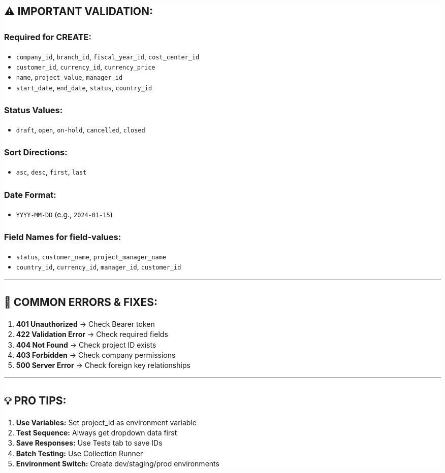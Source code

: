 
## **⚠️ IMPORTANT VALIDATION:**

### **Required for CREATE:**
- `company_id`, `branch_id`, `fiscal_year_id`, `cost_center_id`
- `customer_id`, `currency_id`, `currency_price`
- `name`, `project_value`, `manager_id`
- `start_date`, `end_date`, `status`, `country_id`

### **Status Values:**
- `draft`, `open`, `on-hold`, `cancelled`, `closed`

### **Sort Directions:**
- `asc`, `desc`, `first`, `last`

### **Date Format:**
- `YYYY-MM-DD` (e.g., `2024-01-15`)

### **Field Names for field-values:**
- `status`, `customer_name`, `project_manager_name`
- `country_id`, `currency_id`, `manager_id`, `customer_id`

---

## **🔄 COMMON ERRORS & FIXES:**

1. **401 Unauthorized** → Check Bearer token
2. **422 Validation Error** → Check required fields
3. **404 Not Found** → Check project ID exists
4. **403 Forbidden** → Check company permissions
5. **500 Server Error** → Check foreign key relationships

---

## **💡 PRO TIPS:**

1. **Use Variables:** Set project_id as environment variable
2. **Test Sequence:** Always get dropdown data first
3. **Save Responses:** Use Tests tab to save IDs
4. **Batch Testing:** Use Collection Runner
5. **Environment Switch:** Create dev/staging/prod environments
